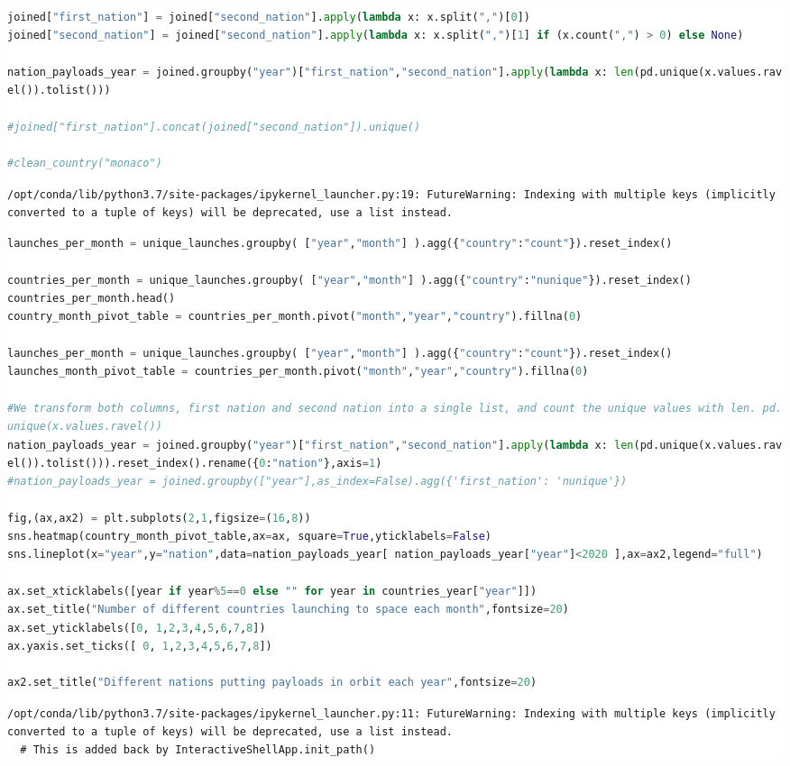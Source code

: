 ```python
joined["first_nation"] = joined["second_nation"].apply(lambda x: x.split(",")[0])
joined["second_nation"] = joined["second_nation"].apply(lambda x: x.split(",")[1] if (x.count(",") > 0) else None)

nation_payloads_year = joined.groupby("year")["first_nation","second_nation"].apply(lambda x: len(pd.unique(x.values.ravel()).tolist()))

#joined["first_nation"].concat(joined["second_nation"]).unique()

#clean_country("monaco")
```

    /opt/conda/lib/python3.7/site-packages/ipykernel_launcher.py:19: FutureWarning: Indexing with multiple keys (implicitly converted to a tuple of keys) will be deprecated, use a list instead.



```python
launches_per_month = unique_launches.groupby( ["year","month"] ).agg({"country":"count"}).reset_index()

countries_per_month = unique_launches.groupby( ["year","month"] ).agg({"country":"nunique"}).reset_index()
countries_per_month.head()
country_month_pivot_table = countries_per_month.pivot("month","year","country").fillna(0)

launches_per_month = unique_launches.groupby( ["year","month"] ).agg({"country":"count"}).reset_index()
launches_month_pivot_table = countries_per_month.pivot("month","year","country").fillna(0)

#We transform both columns, first nation and second nation into a single list, and count the unique values with len. pd.unique(x.values.ravel()) 
nation_payloads_year = joined.groupby("year")["first_nation","second_nation"].apply(lambda x: len(pd.unique(x.values.ravel()).tolist())).reset_index().rename({0:"nation"},axis=1)
#nation_payloads_year = joined.groupby(["year"],as_index=False).agg({'first_nation': 'nunique'})

fig,(ax,ax2) = plt.subplots(2,1,figsize=(16,8))
sns.heatmap(country_month_pivot_table,ax=ax, square=True,yticklabels=False)
sns.lineplot(x="year",y="nation",data=nation_payloads_year[ nation_payloads_year["year"]<2020 ],ax=ax2,legend="full")

ax.set_xticklabels([year if year%5==0 else "" for year in countries_year["year"]])
ax.set_title("Number of different countries launching to space each month",fontsize=20)
ax.set_yticklabels([0, 1,2,3,4,5,6,7,8])
ax.yaxis.set_ticks([ 0, 1,2,3,4,5,6,7,8])

ax2.set_title("Different nations putting payloads in orbit each year",fontsize=20)


```

    /opt/conda/lib/python3.7/site-packages/ipykernel_launcher.py:11: FutureWarning: Indexing with multiple keys (implicitly converted to a tuple of keys) will be deprecated, use a list instead.
      # This is added back by InteractiveShellApp.init_path()
